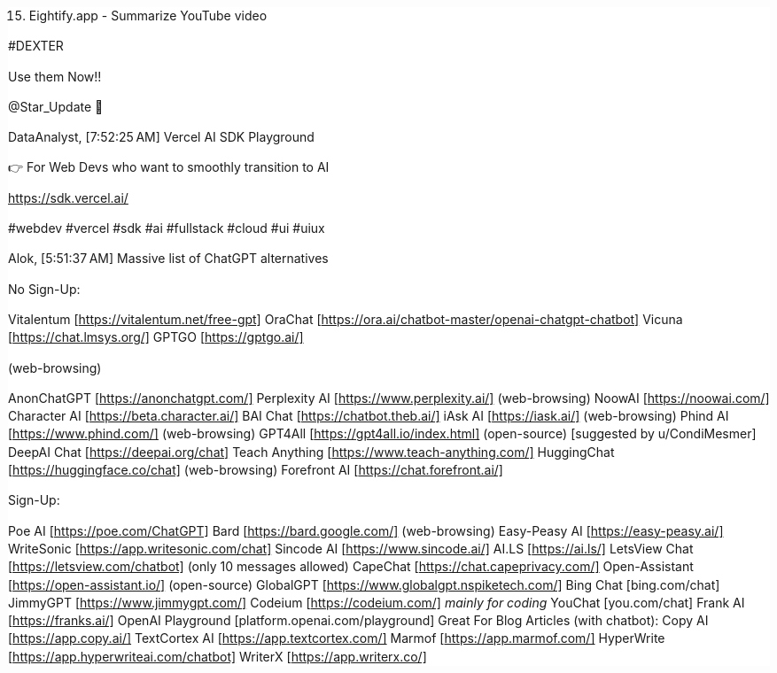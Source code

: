 15. Eightify.app - Summarize YouTube video

#DEXTER

Use them Now!!

@Star_Update 💯

DataAnalyst, [7:52:25 AM]
Vercel AI SDK Playground

👉 For Web Devs who want to smoothly transition to AI

https://sdk.vercel.ai/

#webdev #vercel #sdk #ai #fullstack #cloud #ui #uiux

Alok, [5:51:37 AM]
Massive list of ChatGPT alternatives

No Sign-Up:

Vitalentum [https://vitalentum.net/free-gpt]
OraChat [https://ora.ai/chatbot-master/openai-chatgpt-chatbot]
Vicuna [https://chat.lmsys.org/]
GPTGO [https://gptgo.ai/] 

(web-browsing)

AnonChatGPT [https://anonchatgpt.com/]
Perplexity AI [https://www.perplexity.ai/] (web-browsing)
NoowAI [https://noowai.com/]
Character AI [https://beta.character.ai/]
BAI Chat [https://chatbot.theb.ai/]
iAsk AI [https://iask.ai/] (web-browsing)
Phind AI [https://www.phind.com/] (web-browsing)
GPT4All [https://gpt4all.io/index.html] (open-source) [suggested by u/CondiMesmer]
DeepAI Chat [https://deepai.org/chat]
Teach Anything [https://www.teach-anything.com/]
HuggingChat [https://huggingface.co/chat] (web-browsing)
Forefront AI [https://chat.forefront.ai/]

Sign-Up:

Poe AI [https://poe.com/ChatGPT]
Bard [https://bard.google.com/] (web-browsing)
Easy-Peasy AI [https://easy-peasy.ai/]
WriteSonic [https://app.writesonic.com/chat]
Sincode AI [https://www.sincode.ai/]
AI.LS [https://ai.ls/]
LetsView Chat [https://letsview.com/chatbot] (only 10 messages allowed)
CapeChat [https://chat.capeprivacy.com/]
Open-Assistant [https://open-assistant.io/] (open-source)
GlobalGPT [https://www.globalgpt.nspiketech.com/]
Bing Chat [bing.com/chat]
JimmyGPT [https://www.jimmygpt.com/]
Codeium [https://codeium.com/] *mainly for coding*
YouChat [you.com/chat]
Frank AI [https://franks.ai/]
OpenAI Playground [platform.openai.com/playground]
Great For Blog Articles (with chatbot):
Copy AI [https://app.copy.ai/]
TextCortex AI [https://app.textcortex.com/]
Marmof [https://app.marmof.com/]
HyperWrite [https://app.hyperwriteai.com/chatbot]
WriterX [https://app.writerx.co/]
